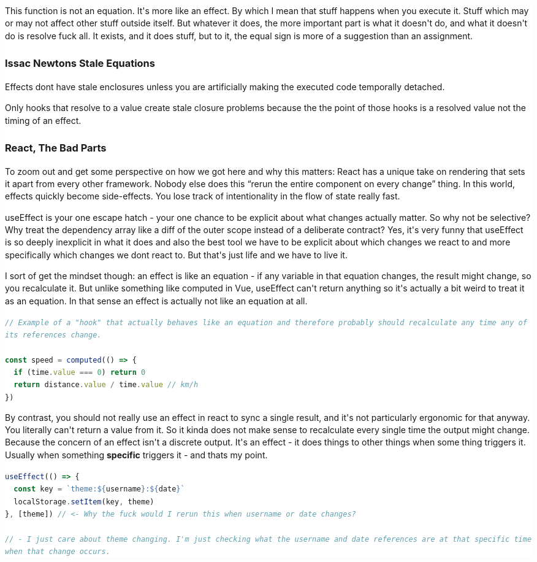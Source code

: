This function is not an equation. It's more like an effect. By which I mean that stuff happens when you execute it. Stuff which may or may not affect other stuff outside itself. But whatever it does, the more important part is what it doesn't do, and what it doesn't do is resolve fuck all. It exists, and it does stuff, but to it, the equal sign is more of a suggestion than an assignment. 

### Issac Newtons Stale Equations

Effects dont have stale enclosures unless you are artificially making the executed code temporally detached. 

Only hooks that resolve to a value create stale closure problems because the the point of those hooks is a resolved value not the timing of an effect. 
### React, The Bad Parts

To zoom out and get some perspective on how we got here and why this matters: React has a unique take on rendering that sets it apart from every other framework. Nobody else does this “rerun the entire component on every change” thing. In this world, effects quickly become side-effects. You lose track of intentionality in the flow of state really fast.

useEffect is your one escape hatch - your one chance to be explicit about what changes actually matter. So why not be selective? Why treat the dependency array like a diff of the outer scope instead of a deliberate contract? Yes, it's very funny that useEffect is so deeply inexplicit in what it does and also the best tool we have to be explicit about which changes we react to and more specifically which changes we dont react to. But that's just life and we have to live it. 

I sort of get the mindset though: an effect is like an equation - if any variable in that equation changes, the result might change, so you recalculate it. But unlike something like computed in Vue, useEffect can't return anything so it's actually a bit weird to treat it as an equation. In that sense an effect is actually not like an equation at all. 

```ts
// Example of a "hook" that actually behaves like an equation and therefore probably should recalculate any time any of its references change. 

const speed = computed(() => {
  if (time.value === 0) return 0
  return distance.value / time.value // km/h
})
```

By contrast, you should not really use an effect in react to sync a single result, and it's not particularly ergonomic for that anyway. You literally can't return a value from it. So it kinda does not make sense to recalculate every single time the output might change. Because the concern of an effect isn't a discrete output. It's an effect - it does things to other things when some thing triggers it. Usually when something **specific** triggers it - and thats my point. 

```ts
useEffect(() => {
  const key = `theme:${username}:${date}`
  localStorage.setItem(key, theme)
}, [theme]) // <- Why the fuck would I rerun this when username or date changes? 

// - I just care about theme changing. I'm just checking what the username and date references are at that specific time when that change occurs. 
```
